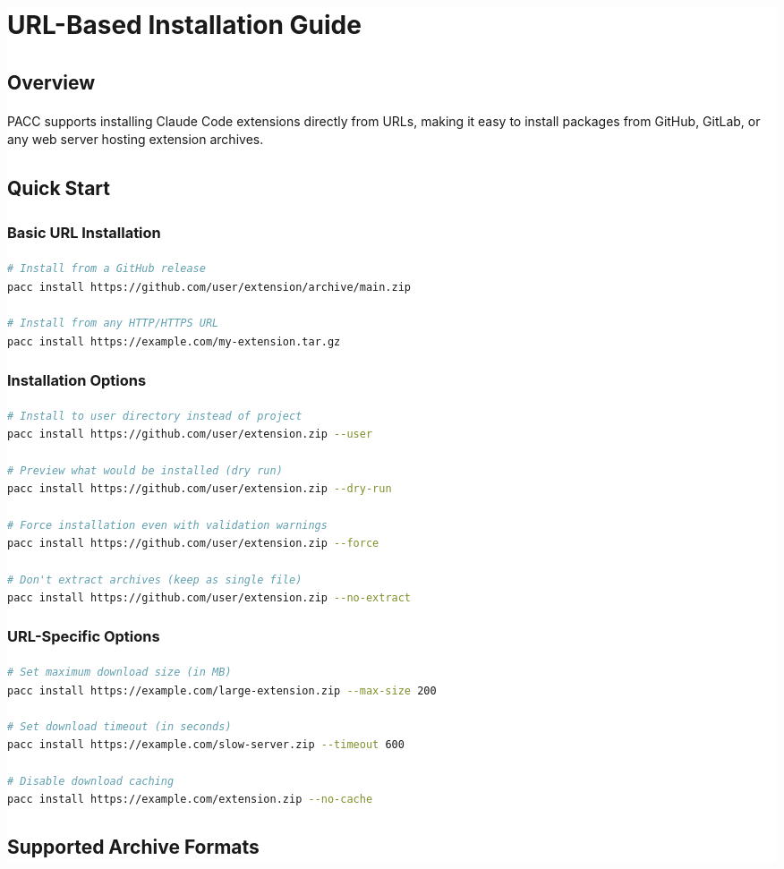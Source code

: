# URL-Based Installation Guide

## Overview

PACC supports installing Claude Code extensions directly from URLs, making it easy to install packages from GitHub, GitLab, or any web server hosting extension archives.

## Quick Start

### Basic URL Installation

```bash
# Install from a GitHub release
pacc install https://github.com/user/extension/archive/main.zip

# Install from any HTTP/HTTPS URL
pacc install https://example.com/my-extension.tar.gz
```

### Installation Options

```bash
# Install to user directory instead of project
pacc install https://github.com/user/extension.zip --user

# Preview what would be installed (dry run)
pacc install https://github.com/user/extension.zip --dry-run

# Force installation even with validation warnings
pacc install https://github.com/user/extension.zip --force

# Don't extract archives (keep as single file)
pacc install https://github.com/user/extension.zip --no-extract
```

### URL-Specific Options

```bash
# Set maximum download size (in MB)
pacc install https://example.com/large-extension.zip --max-size 200

# Set download timeout (in seconds)
pacc install https://example.com/slow-server.zip --timeout 600

# Disable download caching
pacc install https://example.com/extension.zip --no-cache
```

## Supported Archive Formats
